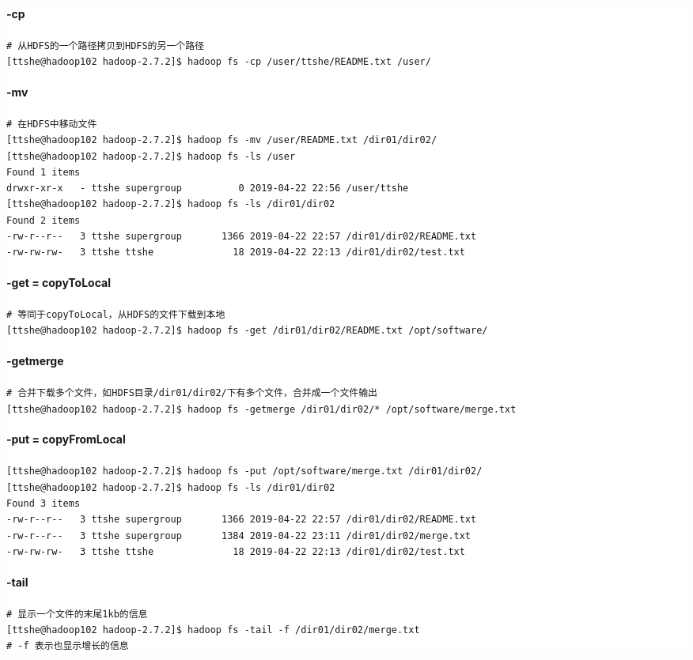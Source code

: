 

#### -cp

```shell
# 从HDFS的一个路径拷贝到HDFS的另一个路径
[ttshe@hadoop102 hadoop-2.7.2]$ hadoop fs -cp /user/ttshe/README.txt /user/
```



#### -mv

```shell
# 在HDFS中移动文件
[ttshe@hadoop102 hadoop-2.7.2]$ hadoop fs -mv /user/README.txt /dir01/dir02/
[ttshe@hadoop102 hadoop-2.7.2]$ hadoop fs -ls /user
Found 1 items
drwxr-xr-x   - ttshe supergroup          0 2019-04-22 22:56 /user/ttshe
[ttshe@hadoop102 hadoop-2.7.2]$ hadoop fs -ls /dir01/dir02
Found 2 items
-rw-r--r--   3 ttshe supergroup       1366 2019-04-22 22:57 /dir01/dir02/README.txt
-rw-rw-rw-   3 ttshe ttshe              18 2019-04-22 22:13 /dir01/dir02/test.txt
```



#### -get = copyToLocal

```shell
# 等同于copyToLocal，从HDFS的文件下载到本地
[ttshe@hadoop102 hadoop-2.7.2]$ hadoop fs -get /dir01/dir02/README.txt /opt/software/
```



#### -getmerge

```shell
# 合并下载多个文件，如HDFS目录/dir01/dir02/下有多个文件，合并成一个文件输出
[ttshe@hadoop102 hadoop-2.7.2]$ hadoop fs -getmerge /dir01/dir02/* /opt/software/merge.txt
```



#### -put = copyFromLocal

```shell
[ttshe@hadoop102 hadoop-2.7.2]$ hadoop fs -put /opt/software/merge.txt /dir01/dir02/
[ttshe@hadoop102 hadoop-2.7.2]$ hadoop fs -ls /dir01/dir02
Found 3 items
-rw-r--r--   3 ttshe supergroup       1366 2019-04-22 22:57 /dir01/dir02/README.txt
-rw-r--r--   3 ttshe supergroup       1384 2019-04-22 23:11 /dir01/dir02/merge.txt
-rw-rw-rw-   3 ttshe ttshe              18 2019-04-22 22:13 /dir01/dir02/test.txt
```



#### -tail

```shell
# 显示一个文件的末尾1kb的信息
[ttshe@hadoop102 hadoop-2.7.2]$ hadoop fs -tail -f /dir01/dir02/merge.txt
# -f 表示也显示增长的信息
```
